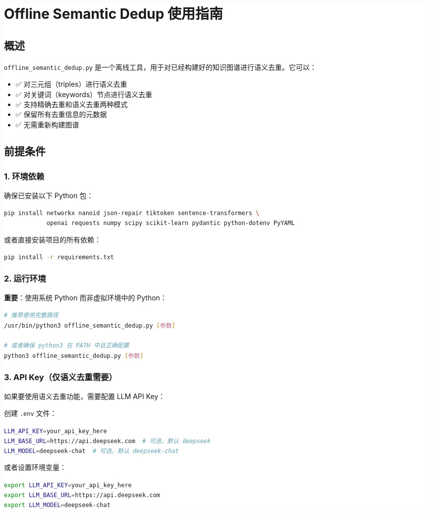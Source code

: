 # Offline Semantic Dedup 使用指南

## 概述

`offline_semantic_dedup.py` 是一个离线工具，用于对已经构建好的知识图谱进行语义去重。它可以：

- ✅ 对三元组（triples）进行语义去重
- ✅ 对关键词（keywords）节点进行语义去重
- ✅ 支持精确去重和语义去重两种模式
- ✅ 保留所有去重信息的元数据
- ✅ 无需重新构建图谱

## 前提条件

### 1. 环境依赖

确保已安装以下 Python 包：

```bash
pip install networkx nanoid json-repair tiktoken sentence-transformers \
            openai requests numpy scipy scikit-learn pydantic python-dotenv PyYAML
```

或者直接安装项目的所有依赖：

```bash
pip install -r requirements.txt
```

### 2. 运行环境

**重要**：使用系统 Python 而非虚拟环境中的 Python：

```bash
# 推荐使用完整路径
/usr/bin/python3 offline_semantic_dedup.py [参数]

# 或者确保 python3 在 PATH 中且正确配置
python3 offline_semantic_dedup.py [参数]
```

### 3. API Key（仅语义去重需要）

如果要使用语义去重功能，需要配置 LLM API Key：

创建 `.env` 文件：
```bash
LLM_API_KEY=your_api_key_here
LLM_BASE_URL=https://api.deepseek.com  # 可选，默认 deepseek
LLM_MODEL=deepseek-chat  # 可选，默认 deepseek-chat
```

或者设置环境变量：
```bash
export LLM_API_KEY=your_api_key_here
export LLM_BASE_URL=https://api.deepseek.com
export LLM_MODEL=deepseek-chat
```
